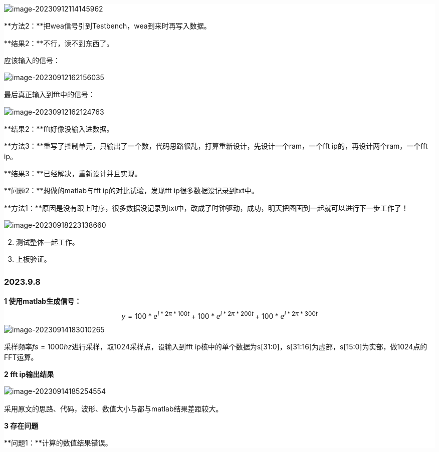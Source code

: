    ![image-20230912114145962](C:\Users\Lenovo\AppData\Roaming\Typora\typora-user-images\image-20230912114145962.png)

   **方法2：**把wea信号引到Testbench，wea到来时再写入数据。

   **结果2：**不行，读不到东西了。

   应该输入的信号：

   ![image-20230912162156035](C:\Users\Lenovo\AppData\Roaming\Typora\typora-user-images\image-20230912162156035.png)

   最后真正输入到fft中的信号：

   ![image-20230912162124763](C:\Users\Lenovo\AppData\Roaming\Typora\typora-user-images\image-20230912162124763.png)

   **结果2：**fft好像没输入进数据。

   **方法3：**重写了控制单元，只输出了一个数，代码思路很乱，打算重新设计，先设计一个ram，一个fft ip的，再设计两个ram，一个fft ip。

   **结果3：**已经解决，重新设计并且实现。

   

   **问题2：**想做的matlab与fft ip的对比试验，发现fft ip很多数据没记录到txt中。

   **方法1：**原因是没有跟上时序，很多数据没记录到txt中，改成了时钟驱动，成功，明天把图画到一起就可以进行下一步工作了！

   ![image-20230918223138660](C:\Users\Lenovo\AppData\Roaming\Typora\typora-user-images\image-20230918223138660.png)

2. 测试整体一起工作。

2. 上板验证。











### 2023.9.8

**1 使用matlab生成信号：**
$$
y = 100 * e^{i * 2 \pi * 100t} + 100 * e^{i * 2 \pi * 200t} + 100 * e^{i * 2 \pi * 300t}
$$
![image-20230914183010265](C:\Users\Lenovo\AppData\Roaming\Typora\typora-user-images\image-20230914183010265.png)

采样频率$fs = 1000hz$进行采样，取1024采样点，设输入到fft ip核中的单个数据为s[31:0]，s[31:16]为虚部，s[15:0]为实部，做1024点的FFT运算。

**2 fft ip输出结果**

![image-20230914185254554](C:\Users\Lenovo\AppData\Roaming\Typora\typora-user-images\image-20230914185254554.png)

采用原文的思路、代码，波形、数值大小与都与matlab结果差距较大。

**3 存在问题**

**问题1：**计算的数值结果错误。
